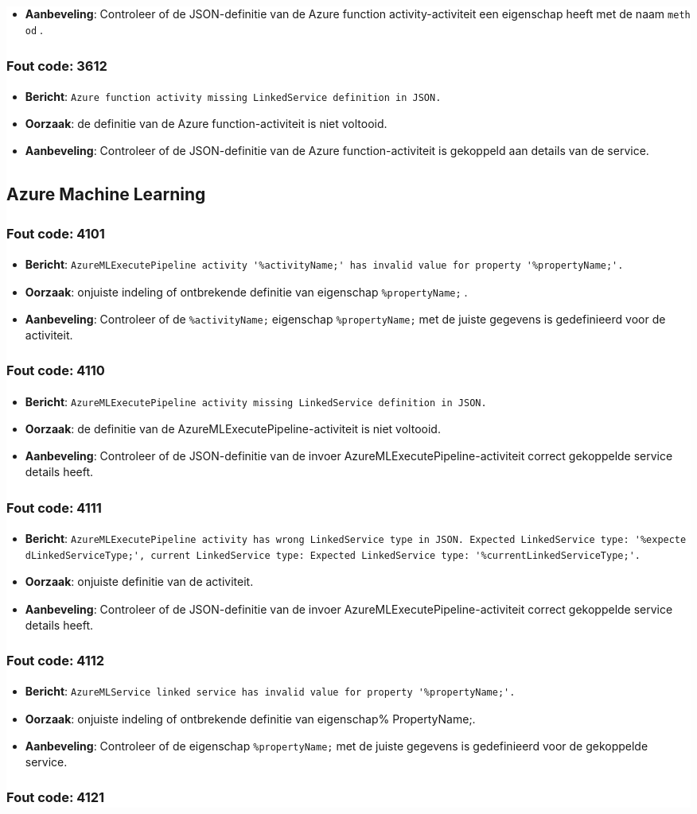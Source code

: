 - **Aanbeveling**: Controleer of de JSON-definitie van de Azure function activity-activiteit een eigenschap heeft met de naam `method` .

### <a name="error-code-3612"></a>Fout code: 3612

- **Bericht**: `Azure function activity missing LinkedService definition in JSON.`

- **Oorzaak**: de definitie van de Azure function-activiteit is niet voltooid.

- **Aanbeveling**: Controleer of de JSON-definitie van de Azure function-activiteit is gekoppeld aan details van de service.

## <a name="azure-machine-learning"></a>Azure Machine Learning

### <a name="error-code-4101"></a>Fout code: 4101

- **Bericht**: `AzureMLExecutePipeline activity '%activityName;' has invalid value for property '%propertyName;'.`

- **Oorzaak**: onjuiste indeling of ontbrekende definitie van eigenschap `%propertyName;` .

- **Aanbeveling**: Controleer of de `%activityName;` eigenschap `%propertyName;` met de juiste gegevens is gedefinieerd voor de activiteit.

### <a name="error-code-4110"></a>Fout code: 4110

- **Bericht**: `AzureMLExecutePipeline activity missing LinkedService definition in JSON.`

- **Oorzaak**: de definitie van de AzureMLExecutePipeline-activiteit is niet voltooid.

- **Aanbeveling**: Controleer of de JSON-definitie van de invoer AzureMLExecutePipeline-activiteit correct gekoppelde service details heeft.

### <a name="error-code-4111"></a>Fout code: 4111

- **Bericht**: `AzureMLExecutePipeline activity has wrong LinkedService type in JSON. Expected LinkedService type: '%expectedLinkedServiceType;', current LinkedService type: Expected LinkedService type: '%currentLinkedServiceType;'.`

- **Oorzaak**: onjuiste definitie van de activiteit.

- **Aanbeveling**: Controleer of de JSON-definitie van de invoer AzureMLExecutePipeline-activiteit correct gekoppelde service details heeft.

### <a name="error-code-4112"></a>Fout code: 4112

- **Bericht**: `AzureMLService linked service has invalid value for property '%propertyName;'.`

- **Oorzaak**: onjuiste indeling of ontbrekende definitie van eigenschap% PropertyName;.

- **Aanbeveling**: Controleer of de eigenschap `%propertyName;` met de juiste gegevens is gedefinieerd voor de gekoppelde service.

### <a name="error-code-4121"></a>Fout code: 4121

